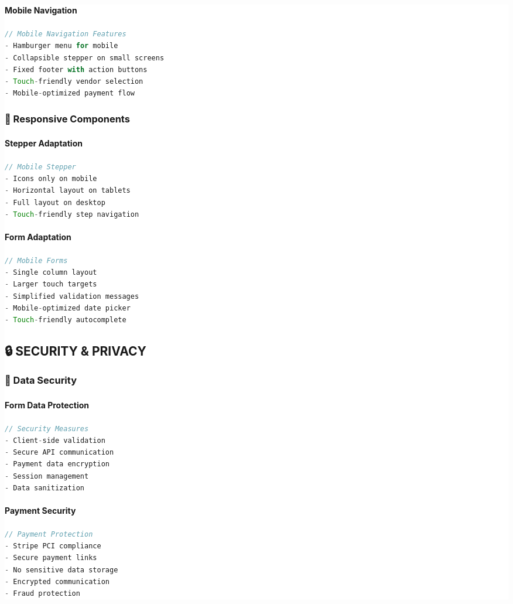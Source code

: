 #### **Mobile Navigation**
```typescript
// Mobile Navigation Features
- Hamburger menu for mobile
- Collapsible stepper on small screens
- Fixed footer with action buttons
- Touch-friendly vendor selection
- Mobile-optimized payment flow
```

### **📱 Responsive Components**

#### **Stepper Adaptation**
```typescript
// Mobile Stepper
- Icons only on mobile
- Horizontal layout on tablets
- Full layout on desktop
- Touch-friendly step navigation
```

#### **Form Adaptation**
```typescript
// Mobile Forms
- Single column layout
- Larger touch targets
- Simplified validation messages
- Mobile-optimized date picker
- Touch-friendly autocomplete
```

## 🔒 **SECURITY & PRIVACY**

### **🔐 Data Security**

#### **Form Data Protection**
```typescript
// Security Measures
- Client-side validation
- Secure API communication
- Payment data encryption
- Session management
- Data sanitization
```

#### **Payment Security**
```typescript
// Payment Protection
- Stripe PCI compliance
- Secure payment links
- No sensitive data storage
- Encrypted communication
- Fraud protection
```
